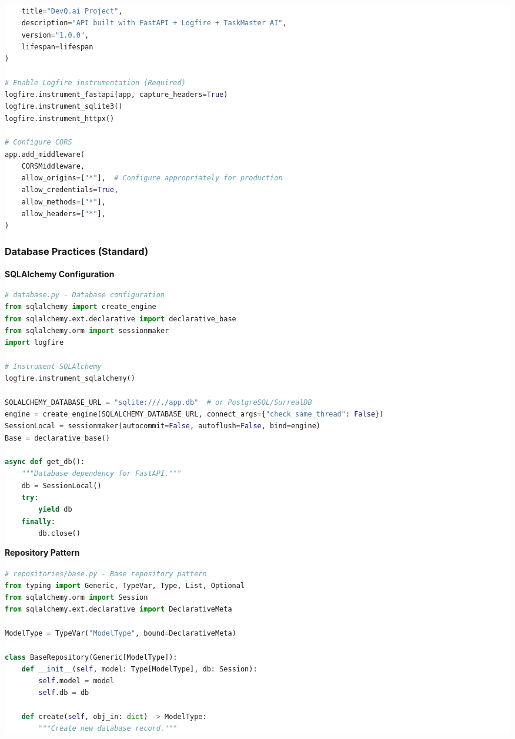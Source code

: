 ```python
    title="DevQ.ai Project",
    description="API built with FastAPI + Logfire + TaskMaster AI",
    version="1.0.0",
    lifespan=lifespan
)

# Enable Logfire instrumentation (Required)
logfire.instrument_fastapi(app, capture_headers=True)
logfire.instrument_sqlite3()
logfire.instrument_httpx()

# Configure CORS
app.add_middleware(
    CORSMiddleware,
    allow_origins=["*"],  # Configure appropriately for production
    allow_credentials=True,
    allow_methods=["*"],
    allow_headers=["*"],
)
```

### Database Practices (Standard)

**SQLAlchemy Configuration**
```python
# database.py - Database configuration
from sqlalchemy import create_engine
from sqlalchemy.ext.declarative import declarative_base
from sqlalchemy.orm import sessionmaker
import logfire

# Instrument SQLAlchemy
logfire.instrument_sqlalchemy()

SQLALCHEMY_DATABASE_URL = "sqlite:///./app.db"  # or PostgreSQL/SurrealDB
engine = create_engine(SQLALCHEMY_DATABASE_URL, connect_args={"check_same_thread": False})
SessionLocal = sessionmaker(autocommit=False, autoflush=False, bind=engine)
Base = declarative_base()

async def get_db():
    """Database dependency for FastAPI."""
    db = SessionLocal()
    try:
        yield db
    finally:
        db.close()
```

**Repository Pattern**
```python
# repositories/base.py - Base repository pattern
from typing import Generic, TypeVar, Type, List, Optional
from sqlalchemy.orm import Session
from sqlalchemy.ext.declarative import DeclarativeMeta

ModelType = TypeVar("ModelType", bound=DeclarativeMeta)

class BaseRepository(Generic[ModelType]):
    def __init__(self, model: Type[ModelType], db: Session):
        self.model = model
        self.db = db
    
    def create(self, obj_in: dict) -> ModelType:
        """Create new database record."""
```